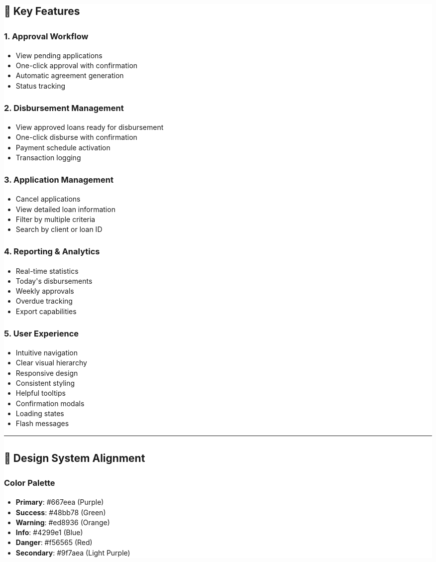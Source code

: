 ## 🎯 Key Features

### 1. **Approval Workflow**
- View pending applications
- One-click approval with confirmation
- Automatic agreement generation
- Status tracking

### 2. **Disbursement Management**
- View approved loans ready for disbursement
- One-click disburse with confirmation
- Payment schedule activation
- Transaction logging

### 3. **Application Management**
- Cancel applications
- View detailed loan information
- Filter by multiple criteria
- Search by client or loan ID

### 4. **Reporting & Analytics**
- Real-time statistics
- Today's disbursements
- Weekly approvals
- Overdue tracking
- Export capabilities

### 5. **User Experience**
- Intuitive navigation
- Clear visual hierarchy
- Responsive design
- Consistent styling
- Helpful tooltips
- Confirmation modals
- Loading states
- Flash messages

---

## 🎨 Design System Alignment

### Color Palette
- **Primary**: #667eea (Purple)
- **Success**: #48bb78 (Green)
- **Warning**: #ed8936 (Orange)
- **Info**: #4299e1 (Blue)
- **Danger**: #f56565 (Red)
- **Secondary**: #9f7aea (Light Purple)
